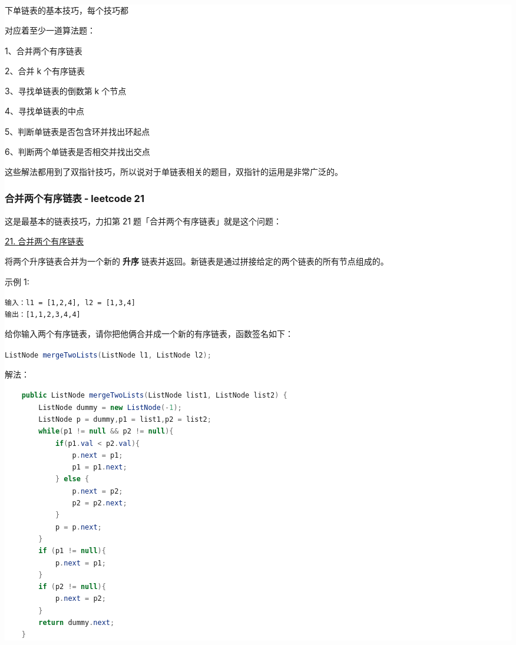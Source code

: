 下单链表的基本技巧，每个技巧都 

对应着⾄少⼀道算法题： 

1、合并两个有序链表 

2、合并 k 个有序链表 

3、寻找单链表的倒数第 k 个节点 

4、寻找单链表的中点 

5、判断单链表是否包含环并找出环起点 

6、判断两个单链表是否相交并找出交点 

这些解法都⽤到了双指针技巧，所以说对于单链表相关的题⽬，双指针的运⽤是⾮常⼴泛的。

### 合并两个有序链表 - leetcode 21

这是最基本的链表技巧，⼒扣第 21 题「合并两个有序链表」就是这个问题：

[21. 合并两个有序链表](https://leetcode.cn/problems/merge-two-sorted-lists/)

将两个升序链表合并为一个新的 **升序** 链表并返回。新链表是通过拼接给定的两个链表的所有节点组成的。  

示例 1:

```
输入：l1 = [1,2,4], l2 = [1,3,4]
输出：[1,1,2,3,4,4]
```

给你输⼊两个有序链表，请你把他俩合并成⼀个新的有序链表，函数签名如下：

```java
ListNode mergeTwoLists(ListNode l1, ListNode l2);
```

解法：

```java
    public ListNode mergeTwoLists(ListNode list1, ListNode list2) {
        ListNode dummy = new ListNode(-1);
        ListNode p = dummy,p1 = list1,p2 = list2;
        while(p1 != null && p2 != null){
            if(p1.val < p2.val){
                p.next = p1;
                p1 = p1.next;
            } else {
                p.next = p2;
                p2 = p2.next;
            }
            p = p.next;
        }
        if (p1 != null){
            p.next = p1;
        }
        if (p2 != null){
            p.next = p2;
        }
        return dummy.next;
    }
```
